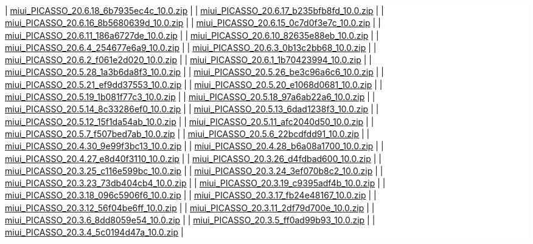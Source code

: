 | [miui_PICASSO_20.6.18_6b7935ec4c_10.0.zip](https://hugeota.d.miui.com/20.6.18/miui_PICASSO_20.6.18_6b7935ec4c_10.0.zip)    |
| [miui_PICASSO_20.6.17_b235bfb8fd_10.0.zip](https://hugeota.d.miui.com/20.6.17/miui_PICASSO_20.6.17_b235bfb8fd_10.0.zip)    |
| [miui_PICASSO_20.6.16_8b5680639d_10.0.zip](https://hugeota.d.miui.com/20.6.16/miui_PICASSO_20.6.16_8b5680639d_10.0.zip)    |
| [miui_PICASSO_20.6.15_0c7d0f3e7c_10.0.zip](https://hugeota.d.miui.com/20.6.15/miui_PICASSO_20.6.15_0c7d0f3e7c_10.0.zip)    |
| [miui_PICASSO_20.6.11_186a6727de_10.0.zip](https://hugeota.d.miui.com/20.6.11/miui_PICASSO_20.6.11_186a6727de_10.0.zip)    |
| [miui_PICASSO_20.6.10_82635e88eb_10.0.zip](https://hugeota.d.miui.com/20.6.10/miui_PICASSO_20.6.10_82635e88eb_10.0.zip)    |
| [miui_PICASSO_20.6.4_254677e6a9_10.0.zip](https://hugeota.d.miui.com/20.6.4/miui_PICASSO_20.6.4_254677e6a9_10.0.zip)    |
| [miui_PICASSO_20.6.3_0b13c2bb68_10.0.zip](https://hugeota.d.miui.com/20.6.3/miui_PICASSO_20.6.3_0b13c2bb68_10.0.zip)    |
| [miui_PICASSO_20.6.2_f061e2d020_10.0.zip](https://hugeota.d.miui.com/20.6.2/miui_PICASSO_20.6.2_f061e2d020_10.0.zip)    |
| [miui_PICASSO_20.6.1_1b70423994_10.0.zip](https://hugeota.d.miui.com/20.6.1/miui_PICASSO_20.6.1_1b70423994_10.0.zip)    |
| [miui_PICASSO_20.5.28_1a3b6da8f3_10.0.zip](https://hugeota.d.miui.com/20.5.28/miui_PICASSO_20.5.28_1a3b6da8f3_10.0.zip)    |
| [miui_PICASSO_20.5.26_be3c96a6c6_10.0.zip](https://hugeota.d.miui.com/20.5.26/miui_PICASSO_20.5.26_be3c96a6c6_10.0.zip)    |
| [miui_PICASSO_20.5.21_ef9dd37553_10.0.zip](https://hugeota.d.miui.com/20.5.21/miui_PICASSO_20.5.21_ef9dd37553_10.0.zip)    |
| [miui_PICASSO_20.5.20_e1068d0681_10.0.zip](https://hugeota.d.miui.com/20.5.20/miui_PICASSO_20.5.20_e1068d0681_10.0.zip)    |
| [miui_PICASSO_20.5.19_1b081f77c3_10.0.zip](https://hugeota.d.miui.com/20.5.19/miui_PICASSO_20.5.19_1b081f77c3_10.0.zip)    |
| [miui_PICASSO_20.5.18_97a6ab22a6_10.0.zip](https://hugeota.d.miui.com/20.5.18/miui_PICASSO_20.5.18_97a6ab22a6_10.0.zip)    |
| [miui_PICASSO_20.5.14_8c33286ef0_10.0.zip](https://hugeota.d.miui.com/20.5.14/miui_PICASSO_20.5.14_8c33286ef0_10.0.zip)    |
| [miui_PICASSO_20.5.13_6dad1238f3_10.0.zip](https://hugeota.d.miui.com/20.5.13/miui_PICASSO_20.5.13_6dad1238f3_10.0.zip)    |
| [miui_PICASSO_20.5.12_15f1da54ab_10.0.zip](https://hugeota.d.miui.com/20.5.12/miui_PICASSO_20.5.12_15f1da54ab_10.0.zip)    |
| [miui_PICASSO_20.5.11_afc2040d50_10.0.zip](https://hugeota.d.miui.com/20.5.11/miui_PICASSO_20.5.11_afc2040d50_10.0.zip)    |
| [miui_PICASSO_20.5.7_f507bed7ab_10.0.zip](https://hugeota.d.miui.com/20.5.7/miui_PICASSO_20.5.7_f507bed7ab_10.0.zip)    |
| [miui_PICASSO_20.5.6_22bcdfdd91_10.0.zip](https://hugeota.d.miui.com/20.5.6/miui_PICASSO_20.5.6_22bcdfdd91_10.0.zip)    |
| [miui_PICASSO_20.4.30_9e99f3bc13_10.0.zip](https://hugeota.d.miui.com/20.4.30/miui_PICASSO_20.4.30_9e99f3bc13_10.0.zip)    |
| [miui_PICASSO_20.4.28_b6a08a1700_10.0.zip](https://hugeota.d.miui.com/20.4.28/miui_PICASSO_20.4.28_b6a08a1700_10.0.zip)    |
| [miui_PICASSO_20.4.27_e8d40f3110_10.0.zip](https://hugeota.d.miui.com/20.4.27/miui_PICASSO_20.4.27_e8d40f3110_10.0.zip)    |
| [miui_PICASSO_20.3.26_d4fdbad600_10.0.zip](https://hugeota.d.miui.com/20.3.26/miui_PICASSO_20.3.26_d4fdbad600_10.0.zip)    |
| [miui_PICASSO_20.3.25_c116e599bc_10.0.zip](https://hugeota.d.miui.com/20.3.25/miui_PICASSO_20.3.25_c116e599bc_10.0.zip)    |
| [miui_PICASSO_20.3.24_3ef070b8c2_10.0.zip](https://hugeota.d.miui.com/20.3.24/miui_PICASSO_20.3.24_3ef070b8c2_10.0.zip)    |
| [miui_PICASSO_20.3.23_73db404cb4_10.0.zip](https://hugeota.d.miui.com/20.3.23/miui_PICASSO_20.3.23_73db404cb4_10.0.zip)    |
| [miui_PICASSO_20.3.19_c9395adf4b_10.0.zip](https://hugeota.d.miui.com/20.3.19/miui_PICASSO_20.3.19_c9395adf4b_10.0.zip)    |
| [miui_PICASSO_20.3.18_096c5906f6_10.0.zip](https://hugeota.d.miui.com/20.3.18/miui_PICASSO_20.3.18_096c5906f6_10.0.zip)    |
| [miui_PICASSO_20.3.17_fb24e48167_10.0.zip](https://hugeota.d.miui.com/20.3.17/miui_PICASSO_20.3.17_fb24e48167_10.0.zip)    |
| [miui_PICASSO_20.3.12_56f04be6ff_10.0.zip](https://hugeota.d.miui.com/20.3.12/miui_PICASSO_20.3.12_56f04be6ff_10.0.zip)    |
| [miui_PICASSO_20.3.11_2df79d700e_10.0.zip](https://hugeota.d.miui.com/20.3.11/miui_PICASSO_20.3.11_2df79d700e_10.0.zip)    |
| [miui_PICASSO_20.3.6_8dd8059e54_10.0.zip](https://hugeota.d.miui.com/20.3.6/miui_PICASSO_20.3.6_8dd8059e54_10.0.zip)    |
| [miui_PICASSO_20.3.5_ff0ad99b93_10.0.zip](https://hugeota.d.miui.com/20.3.5/miui_PICASSO_20.3.5_ff0ad99b93_10.0.zip)    |
| [miui_PICASSO_20.3.4_5c0194d47a_10.0.zip](https://hugeota.d.miui.com/20.3.4/miui_PICASSO_20.3.4_5c0194d47a_10.0.zip)    |